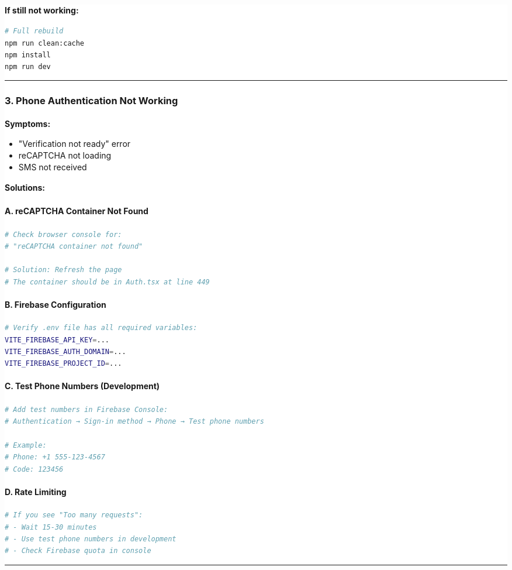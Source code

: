 **If still not working:**
```bash
# Full rebuild
npm run clean:cache
npm install
npm run dev
```

---

### 3. Phone Authentication Not Working

**Symptoms:**
- "Verification not ready" error
- reCAPTCHA not loading
- SMS not received

**Solutions:**

#### A. reCAPTCHA Container Not Found
```bash
# Check browser console for:
# "reCAPTCHA container not found"

# Solution: Refresh the page
# The container should be in Auth.tsx at line 449
```

#### B. Firebase Configuration
```bash
# Verify .env file has all required variables:
VITE_FIREBASE_API_KEY=...
VITE_FIREBASE_AUTH_DOMAIN=...
VITE_FIREBASE_PROJECT_ID=...
```

#### C. Test Phone Numbers (Development)
```bash
# Add test numbers in Firebase Console:
# Authentication → Sign-in method → Phone → Test phone numbers

# Example:
# Phone: +1 555-123-4567
# Code: 123456
```

#### D. Rate Limiting
```bash
# If you see "Too many requests":
# - Wait 15-30 minutes
# - Use test phone numbers in development
# - Check Firebase quota in console
```

---
